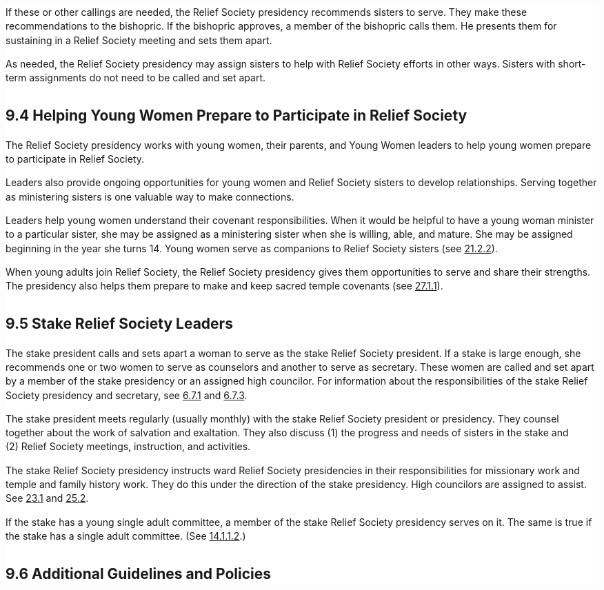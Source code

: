 If these or other callings are needed, the Relief Society presidency recommends sisters to serve. They make these recommendations to the bishopric. If the bishopric approves, a member of the bishopric calls them. He presents them for sustaining in a Relief Society meeting and sets them apart.

As needed, the Relief Society presidency may assign sisters to help with Relief Society efforts in other ways. Sisters with short-term assignments do not need to be called and set apart.

## 9.4 Helping Young Women Prepare to Participate in Relief Society

The Relief Society presidency works with young women, their parents, and Young Women leaders to help young women prepare to participate in Relief Society.

Leaders also provide ongoing opportunities for young women and Relief Society sisters to develop relationships. Serving together as ministering sisters is one valuable way to make connections.

Leaders help young women understand their covenant responsibilities. When it would be helpful to have a young woman minister to a particular sister, she may be assigned as a ministering sister when she is willing, able, and mature. She may be assigned beginning in the year she turns 14. Young women serve as companions to Relief Society sisters (see [21.2.2](/study/manual/general-handbook/21-ministering?lang=eng¶=title_number7-p64#title_number7)).

When young adults join Relief Society, the Relief Society presidency gives them opportunities to serve and share their strengths. The presidency also helps them prepare to make and keep sacred temple covenants (see [27.1.1](/study/manual/general-handbook/27-temple-ordinances-for-the-living?lang=eng¶=title_number4-p15#title_number4)).

## 9.5 Stake Relief Society Leaders

The stake president calls and sets apart a woman to serve as the stake Relief Society president. If a stake is large enough, she recommends one or two women to serve as counselors and another to serve as secretary. These women are called and set apart by a member of the stake presidency or an assigned high councilor. For information about the responsibilities of the stake Relief Society presidency and secretary, see [6.7.1](/study/manual/general-handbook/6-stake-leadership?lang=eng¶=title_number32-p252#title_number32) and [6.7.3](/study/manual/general-handbook/6-stake-leadership?lang=eng¶=title_number38-p268#title_number38).

The stake president meets regularly (usually monthly) with the stake Relief Society president or presidency. They counsel together about the work of salvation and exaltation. They also discuss (1) the progress and needs of sisters in the stake and (2) Relief Society meetings, instruction, and activities.

The stake Relief Society presidency instructs ward Relief Society presidencies in their responsibilities for missionary work and temple and family history work. They do this under the direction of the stake presidency. High councilors are assigned to assist. See [23.1](/study/manual/general-handbook/23?lang=eng¶=title_number3-p22#title_number3) and [25.2](/study/manual/general-handbook/25-temple-and-family-history-work?lang=eng¶=title_number6-p79#title_number6).

If the stake has a young single adult committee, a member of the stake Relief Society presidency serves on it. The same is true if the stake has a single adult committee. (See [14.1.1.2](/study/manual/general-handbook/14-single-members?lang=eng¶=title_number6-p28#title_number6).)

## 9.6 Additional Guidelines and Policies
